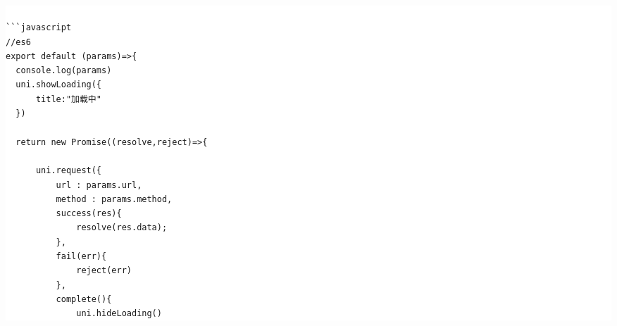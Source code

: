   <script>
  		
  	export default{
  		data(){
  		return{
  			recommends:[]
  		}
  		},
  		mounted(){
  				this.request({
  						url:"http://service.picasso.adesk.com/v3/homepage/vertical",
  						method :"GET",
  						data:{
  							limit:30,
  							order:"hot",
  							skip:0
  						}
  					}).then(result=>{
  						console.log(result)
  						this.recommends=result.res.homepage[1].items;
  					})
  			},
  		onLoad(){
  			
  		}
  	}
  </script>
  
  <style lang="scss" scoped >
  	image{
  		width: 100%;
  	}
  	.recommend_wrap{
  		display: flex;
  		flex-wrap: wrap;
  		.recommend_item{
  			width: 50%;
  			box-sizing: border-box;
  			border: 5rpx solid #FFFFFF;
  		}
  	}
  </style>
  
  ```

  ```javascript
  //es6
  export default (params)=>{
  	console.log(params)
  	uni.showLoading({
  		title:"加载中"
  	})
  	
  	return new Promise((resolve,reject)=>{
  		
  		uni.request({
  			url : params.url,
  			method : params.method,
  			success(res){
  				resolve(res.data);
  			},
  			fail(err){
  				reject(err)
  			},
  			complete(){
  				uni.hideLoading()
  ```